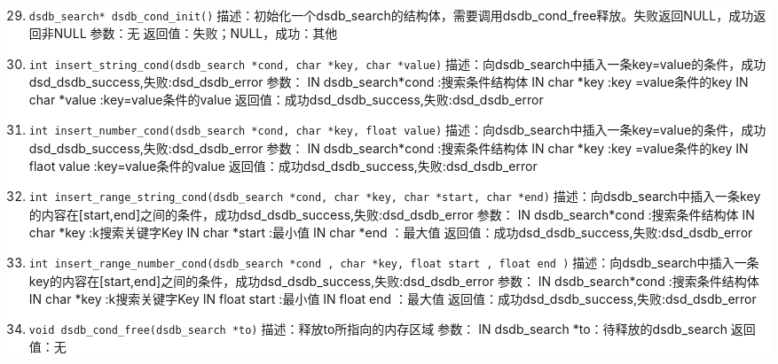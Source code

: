 29. `dsdb_search* dsdb_cond_init()`
描述：初始化一个dsdb_search的结构体，需要调用dsdb_cond_free释放。失败返回NULL，成功返回非NULL
参数：无
返回值：失败；NULL，成功：其他    

30. `int insert_string_cond(dsdb_search *cond, char *key, char *value)`
描述：向dsdb_search中插入一条key=value的条件，成功dsd_dsdb_success,失败:dsd_dsdb_error
参数：
IN dsdb_search*cond :搜索条件结构体
IN char *key :key =value条件的key
IN char *value :key=value条件的value
返回值：成功dsd_dsdb_success,失败:dsd_dsdb_error    

31. `int insert_number_cond(dsdb_search *cond, char *key, float value)`
描述：向dsdb_search中插入一条key=value的条件，成功dsd_dsdb_success,失败:dsd_dsdb_error
参数：
IN dsdb_search*cond :搜索条件结构体
IN char *key :key =value条件的key
IN flaot value :key=value条件的value
返回值：成功dsd_dsdb_success,失败:dsd_dsdb_error   

32. `int insert_range_string_cond(dsdb_search *cond, char *key, char *start, char *end)`
描述：向dsdb_search中插入一条key的内容在[start,end]之间的条件，成功dsd_dsdb_success,失败:dsd_dsdb_error
参数：
IN dsdb_search*cond :搜索条件结构体
IN char *key :k搜索关键字Key
IN char *start :最小值
IN char *end   ：最大值
返回值：成功dsd_dsdb_success,失败:dsd_dsdb_error    

33. `int insert_range_number_cond(dsdb_search *cond , char *key, float start , float end )`
描述：向dsdb_search中插入一条key的内容在[start,end]之间的条件，成功dsd_dsdb_success,失败:dsd_dsdb_error
参数：
IN dsdb_search*cond :搜索条件结构体
IN char *key :k搜索关键字Key
IN float start :最小值
IN float end   ：最大值
返回值：成功dsd_dsdb_success,失败:dsd_dsdb_error    

34. `void dsdb_cond_free(dsdb_search *to)`
描述：释放to所指向的内存区域
参数：
IN dsdb_search *to：待释放的dsdb_search
返回值：无


